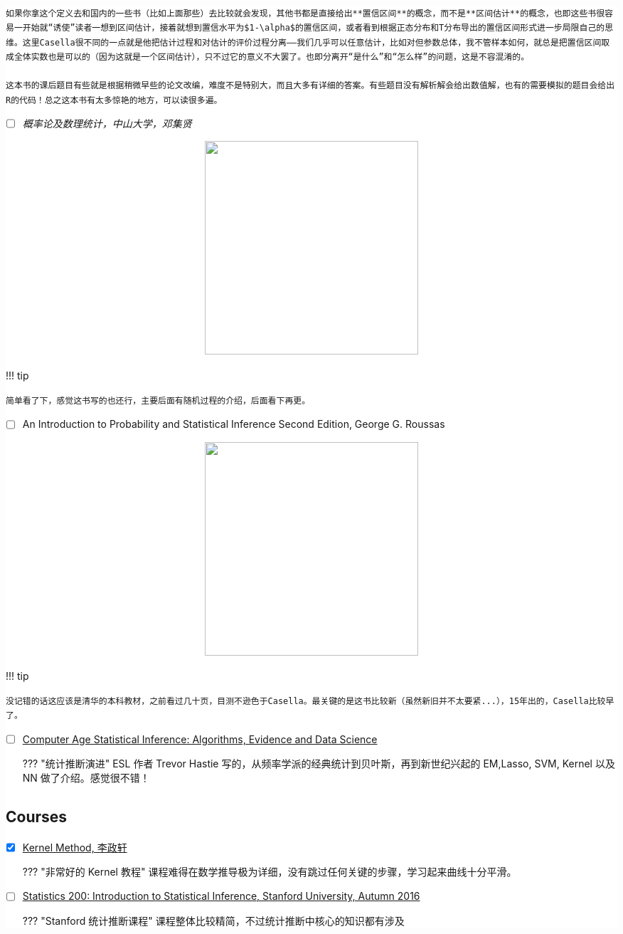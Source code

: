     如果你拿这个定义去和国内的一些书（比如上面那些）去比较就会发现，其他书都是直接给出**置信区间**的概念，而不是**区间估计**的概念，也即这些书很容易一开始就“诱使”读者一想到区间估计，接着就想到置信水平为$1-\alpha$的置信区间，或者看到根据正态分布和T分布导出的置信区间形式进一步局限自己的思维。这里Casella很不同的一点就是他把估计过程和对估计的评价过程分离——我们几乎可以任意估计，比如对但参数总体，我不管样本如何，就总是把置信区间取成全体实数也是可以的（因为这就是一个区间估计），只不过它的意义不大罢了。也即分离开“是什么”和“怎么样”的问题，这是不容混淆的。

    这本书的课后题目有些就是根据稍微早些的论文改编，难度不是特别大，而且大多有详细的答案。有些题目没有解析解会给出数值解，也有的需要模拟的题目会给出R的代码！总之这本书有太多惊艳的地方，可以读很多遍。


- [ ] *概率论及数理统计，中山大学，邓集贤*

<center><img src="https://datahonor-1252464519.cos.ap-beijing-1.myqcloud.com/201812/%E4%B8%AD%E5%A4%A7%E9%82%93.jpg" width = "300" height = "300"/></center>

!!! tip

    简单看了下，感觉这书写的也还行，主要后面有随机过程的介绍，后面看下再更。



- [ ] An Introduction to Probability and Statistical Inference Second Edition, George G. Roussas

<center><img src="https://datahonor-1252464519.cos.ap-beijing-1.myqcloud.com/201812/Roussas.jpg" width = "300" height = "300"/></center>

!!! tip

    没记错的话这应该是清华的本科教材，之前看过几十页，目测不逊色于Casella。最关键的是这书比较新（虽然新旧并不太要紧...），15年出的，Casella比较早了。


- [ ] [Computer Age Statistical Inference: Algorithms, Evidence and Data Science](http://web.stanford.edu/~hastie/CASI/index.html)

    ??? "统计推断演进"
        ESL 作者 Trevor Hastie 写的，从频率学派的经典统计到贝叶斯，再到新世纪兴起的 EM,Lasso, SVM, Kernel 以及 NN 做了介绍。感觉很不错！


## Courses
- [x] [Kernel Method, 李政轩](https://www.youtube.com/watch?v=p4t6O9uRX-U&list=PLt0SBi1p7xrRKE2us8doqryRou6eDYEOy)

    ??? "非常好的 Kernel 教程"
        课程难得在数学推导极为详细，没有跳过任何关键的步骤，学习起来曲线十分平滑。

- [ ] [Statistics 200: Introduction to Statistical Inference, Stanford University, Autumn 2016](https://web.stanford.edu/class/archive/stats/stats200/stats200.1172/lectures.html)

    ??? "Stanford 统计推断课程"
        课程整体比较精简，不过统计推断中核心的知识都有涉及
